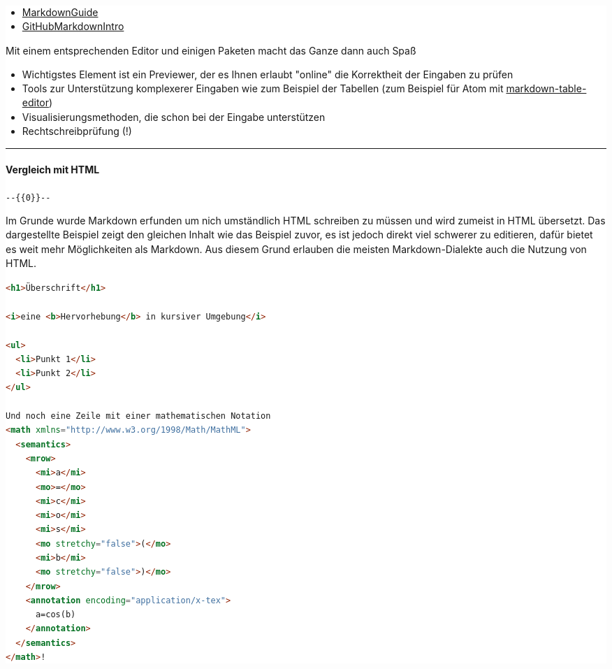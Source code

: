 * [MarkdownGuide](https://www.markdownguide.org/getting-started/)
* [GitHubMarkdownIntro](https://guides.github.com/features/mastering-markdown/)


Mit einem entsprechenden Editor und einigen Paketen macht das Ganze dann auch
Spaß

* Wichtigstes Element ist ein Previewer, der es Ihnen erlaubt "online" die
  Korrektheit der Eingaben zu prüfen
* Tools zur Unterstützung komplexerer Eingaben wie zum Beispiel der Tabellen
  (zum Beispiel für Atom mit [markdown-table-editor](https://atom.io/packages/markdown-table-editor))
* Visualisierungsmethoden, die schon bei der Eingabe unterstützen
* Rechtschreibprüfung (!)

********************************************************************************

#### Vergleich mit HTML

    --{{0}}--
Im Grunde wurde Markdown erfunden um nich umständlich HTML schreiben zu müssen
und wird zumeist in HTML übersetzt. Das dargestellte Beispiel zeigt den gleichen
Inhalt wie das Beispiel zuvor, es ist jedoch direkt viel schwerer zu editieren,
dafür bietet es weit mehr Möglichkeiten als Markdown. Aus diesem Grund erlauben
die meisten Markdown-Dialekte auch die Nutzung von HTML.

```html HelloWorld.html
<h1>Überschrift</h1>

<i>eine <b>Hervorhebung</b> in kursiver Umgebung</i>

<ul>
  <li>Punkt 1</li>
  <li>Punkt 2</li>
</ul>

Und noch eine Zeile mit einer mathematischen Notation
<math xmlns="http://www.w3.org/1998/Math/MathML">
  <semantics>
    <mrow>
      <mi>a</mi>
      <mo>=</mo>
      <mi>c</mi>
      <mi>o</mi>
      <mi>s</mi>
      <mo stretchy="false">(</mo>
      <mi>b</mi>
      <mo stretchy="false">)</mo>
    </mrow>
    <annotation encoding="application/x-tex">
      a=cos(b)
    </annotation>
  </semantics>
</math>!
```
